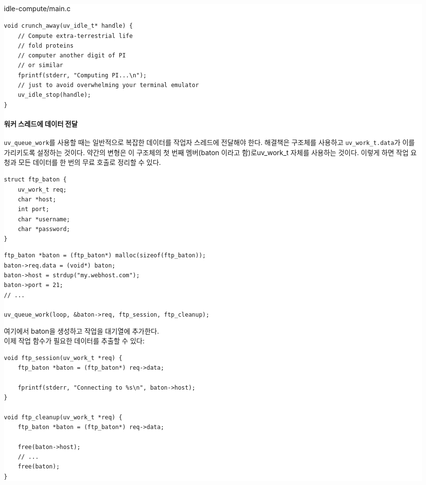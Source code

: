 idle-compute/main.c  
```
void crunch_away(uv_idle_t* handle) {
    // Compute extra-terrestrial life
    // fold proteins
    // computer another digit of PI
    // or similar
    fprintf(stderr, "Computing PI...\n");
    // just to avoid overwhelming your terminal emulator
    uv_idle_stop(handle);
}
```  
  

#### 워커 스레드에 데이터 전달
`uv_queue_work`를 사용할 때는 일반적으로 복잡한 데이터를 작업자 스레드에 전달해야 한다. 해결책은 구조체를 사용하고 `uv_work_t.data`가 이를 가리키도록 설정하는 것이다. 약간의 변형은 이 구조체의 첫 번째 멤버(baton 이라고 함)로uv_work_t 자체를 사용하는 것이다. 이렇게 하면 작업 요청과 모든 데이터를 한 번의 무료 호출로 정리할 수 있다.  
```
struct ftp_baton {
    uv_work_t req;
    char *host;
    int port;
    char *username;
    char *password;
}
```  
```
ftp_baton *baton = (ftp_baton*) malloc(sizeof(ftp_baton));
baton->req.data = (void*) baton;
baton->host = strdup("my.webhost.com");
baton->port = 21;
// ...

uv_queue_work(loop, &baton->req, ftp_session, ftp_cleanup);
```  
  
여기에서 baton을 생성하고 작업을 대기열에 추가한다.  
이제 작업 함수가 필요한 데이터를 추출할 수 있다:  
```
void ftp_session(uv_work_t *req) {
    ftp_baton *baton = (ftp_baton*) req->data;

    fprintf(stderr, "Connecting to %s\n", baton->host);
}

void ftp_cleanup(uv_work_t *req) {
    ftp_baton *baton = (ftp_baton*) req->data;

    free(baton->host);
    // ...
    free(baton);
}
```  
